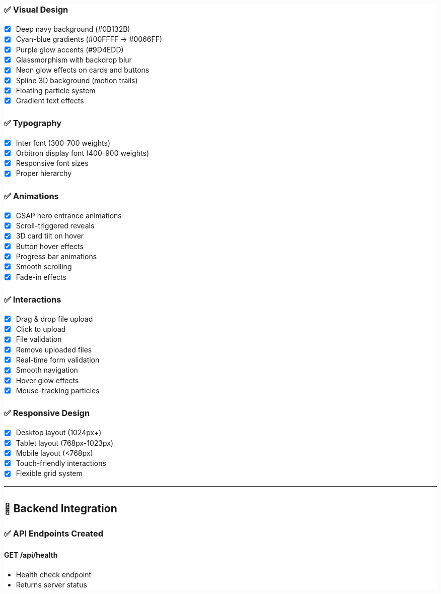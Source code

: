 ### ✅ Visual Design
- [x] Deep navy background (#0B132B)
- [x] Cyan-blue gradients (#00FFFF → #0066FF)
- [x] Purple glow accents (#9D4EDD)
- [x] Glassmorphism with backdrop blur
- [x] Neon glow effects on cards and buttons
- [x] Spline 3D background (motion trails)
- [x] Floating particle system
- [x] Gradient text effects

### ✅ Typography
- [x] Inter font (300-700 weights)
- [x] Orbitron display font (400-900 weights)
- [x] Responsive font sizes
- [x] Proper hierarchy

### ✅ Animations
- [x] GSAP hero entrance animations
- [x] Scroll-triggered reveals
- [x] 3D card tilt on hover
- [x] Button hover effects
- [x] Progress bar animations
- [x] Smooth scrolling
- [x] Fade-in effects

### ✅ Interactions
- [x] Drag & drop file upload
- [x] Click to upload
- [x] File validation
- [x] Remove uploaded files
- [x] Real-time form validation
- [x] Smooth navigation
- [x] Hover glow effects
- [x] Mouse-tracking particles

### ✅ Responsive Design
- [x] Desktop layout (1024px+)
- [x] Tablet layout (768px-1023px)
- [x] Mobile layout (<768px)
- [x] Touch-friendly interactions
- [x] Flexible grid system

---

## 🔌 Backend Integration

### ✅ API Endpoints Created

#### GET /api/health
- Health check endpoint
- Returns server status
